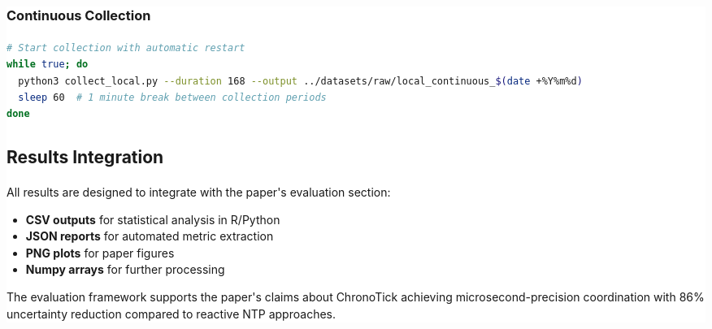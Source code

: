 ### Continuous Collection

```bash
# Start collection with automatic restart
while true; do
  python3 collect_local.py --duration 168 --output ../datasets/raw/local_continuous_$(date +%Y%m%d)
  sleep 60  # 1 minute break between collection periods
done
```

## Results Integration

All results are designed to integrate with the paper's evaluation section:

- **CSV outputs** for statistical analysis in R/Python
- **JSON reports** for automated metric extraction
- **PNG plots** for paper figures
- **Numpy arrays** for further processing

The evaluation framework supports the paper's claims about ChronoTick achieving microsecond-precision coordination with 86% uncertainty reduction compared to reactive NTP approaches.